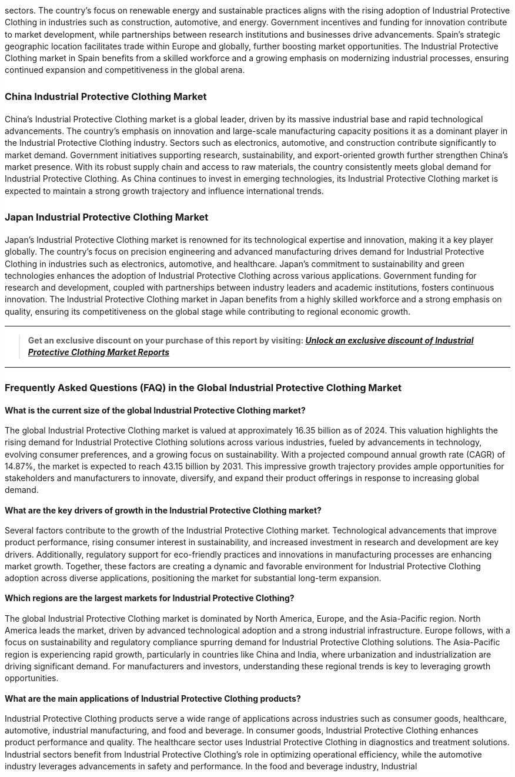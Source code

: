 sectors. The country&rsquo;s focus on renewable energy and sustainable practices aligns with the rising adoption of Industrial Protective Clothing in industries such as construction, automotive, and energy. Government incentives and funding for innovation contribute to market development, while partnerships between research institutions and businesses drive advancements. Spain&rsquo;s strategic geographic location facilitates trade within Europe and globally, further boosting market opportunities. The Industrial Protective Clothing market in Spain benefits from a skilled workforce and a growing emphasis on modernizing industrial processes, ensuring continued expansion and competitiveness in the global arena.</p><h3>China Industrial Protective Clothing Market</h3><p>China&rsquo;s Industrial Protective Clothing market is a global leader, driven by its massive industrial base and rapid technological advancements. The country&rsquo;s emphasis on innovation and large-scale manufacturing capacity positions it as a dominant player in the Industrial Protective Clothing industry. Sectors such as electronics, automotive, and construction contribute significantly to market demand. Government initiatives supporting research, sustainability, and export-oriented growth further strengthen China&rsquo;s market presence. With its robust supply chain and access to raw materials, the country consistently meets global demand for Industrial Protective Clothing. As China continues to invest in emerging technologies, its Industrial Protective Clothing market is expected to maintain a strong growth trajectory and influence international trends.</p><h3>Japan Industrial Protective Clothing Market</h3><p>Japan&rsquo;s Industrial Protective Clothing market is renowned for its technological expertise and innovation, making it a key player globally. The country&rsquo;s focus on precision engineering and advanced manufacturing drives demand for Industrial Protective Clothing in industries such as electronics, automotive, and healthcare. Japan&rsquo;s commitment to sustainability and green technologies enhances the adoption of Industrial Protective Clothing across various applications. Government funding for research and development, coupled with partnerships between industry leaders and academic institutions, fosters continuous innovation. The Industrial Protective Clothing market in Japan benefits from a highly skilled workforce and a strong emphasis on quality, ensuring its competitiveness on the global stage while contributing to regional economic growth.</p><hr /><blockquote><p><strong>Get an exclusive discount on your purchase of this report by visiting: <em><a href="://marketresearchpulse.com/ask-for-discount/58893?utm_source=Github&amp;utm_medium=0111">Unlock an exclusive discount of Industrial Protective Clothing Market Reports</a></em>&nbsp;</strong></p></blockquote><hr /><h3>Frequently Asked Questions (FAQ) in the Global Industrial Protective Clothing Market</h3><p><strong>What is the current size of the global Industrial Protective Clothing market?</strong></p><p>The global Industrial Protective Clothing market is valued at approximately 16.35 billion as of 2024. This valuation highlights the rising demand for Industrial Protective Clothing solutions across various industries, fueled by advancements in technology, evolving consumer preferences, and a growing focus on sustainability. With a projected compound annual growth rate (CAGR) of 14.87%, the market is expected to reach 43.15 billion by 2031. This impressive growth trajectory provides ample opportunities for stakeholders and manufacturers to innovate, diversify, and expand their product offerings in response to increasing global demand.</p><p><strong>What are the key drivers of growth in the Industrial Protective Clothing market?</strong></p><p>Several factors contribute to the growth of the Industrial Protective Clothing market. Technological advancements that improve product performance, rising consumer interest in sustainability, and increased investment in research and development are key drivers. Additionally, regulatory support for eco-friendly practices and innovations in manufacturing processes are enhancing market growth. Together, these factors are creating a dynamic and favorable environment for Industrial Protective Clothing adoption across diverse applications, positioning the market for substantial long-term expansion.</p><p><strong>Which regions are the largest markets for Industrial Protective Clothing?</strong></p><p>The global Industrial Protective Clothing market is dominated by North America, Europe, and the Asia-Pacific region. North America leads the market, driven by advanced technological adoption and a strong industrial infrastructure. Europe follows, with a focus on sustainability and regulatory compliance spurring demand for Industrial Protective Clothing solutions. The Asia-Pacific region is experiencing rapid growth, particularly in countries like China and India, where urbanization and industrialization are driving significant demand. For manufacturers and investors, understanding these regional trends is key to leveraging growth opportunities.</p><p><strong>What are the main applications of Industrial Protective Clothing products?</strong></p><p>Industrial Protective Clothing products serve a wide range of applications across industries such as consumer goods, healthcare, automotive, industrial manufacturing, and food and beverage. In consumer goods, Industrial Protective Clothing enhances product performance and quality. The healthcare sector uses Industrial Protective Clothing in diagnostics and treatment solutions. Industrial sectors benefit from Industrial Protective Clothing&rsquo;s role in optimizing operational efficiency, while the automotive industry leverages advancements in safety and performance. In the food and beverage industry, Industrial